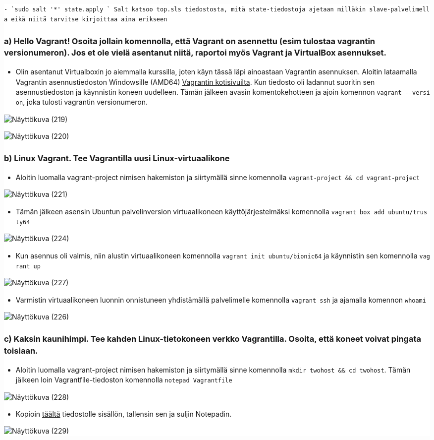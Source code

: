     - `sudo salt '*' state.apply ` Salt katsoo top.sls tiedostosta, mitä state-tiedostoja ajetaan milläkin slave-palvelimella eikä niitä tarvitse kirjoittaa aina erikseen
  
### a) Hello Vagrant! Osoita jollain komennolla, että Vagrant on asennettu (esim tulostaa vagrantin versionumeron). Jos et ole vielä asentanut niitä, raportoi myös Vagrant ja VirtualBox asennukset.
- Olin asentanut Virtualboxin jo aiemmalla kurssilla, joten käyn tässä läpi ainoastaan Vagrantin asennuksen. Aloitin lataamalla Vagrantin asennustiedoston Windowsille (AMD64) [Vagrantin kotisivuilta](https://developer.hashicorp.com/vagrant/install). Kun tiedosto oli ladannut suoritin sen asennustiedoston ja käynnistin koneen uudelleen. Tämän jälkeen avasin komentokehotteen ja ajoin komennon `vagrant --version`, joka tulosti vagrantin versionumeron.

![Näyttökuva (219)](https://github.com/user-attachments/assets/9de470a8-9ed9-4f54-8e3f-84ae63b5c23e)

![Näyttökuva (220)](https://github.com/user-attachments/assets/3723e2dd-7b62-4b20-aaca-1c809d1a17cf)


### b) Linux Vagrant. Tee Vagrantilla uusi Linux-virtuaalikone
- Aloitin luomalla vagrant-project nimisen hakemiston ja siirtymällä sinne komennolla `vagrant-project && cd vagrant-project`
  
![Näyttökuva (221)](https://github.com/user-attachments/assets/cc0fff79-886d-45b1-ba09-569627f777bf)

- Tämän jälkeen asensin Ubuntun palvelinversion virtuaalikoneen käyttöjärjestelmäksi komennolla `vagrant box add ubuntu/trusty64`

![Näyttökuva (224)](https://github.com/user-attachments/assets/fc5accb7-8329-4151-86c9-54c3c17a4168)

- Kun asennus oli valmis, niin alustin virtuaalikoneen komennolla `vagrant init ubuntu/bionic64` ja käynnistin sen komennolla `vagrant up`

![Näyttökuva (227)](https://github.com/user-attachments/assets/5ba19139-4301-43a5-ba50-30029fd8ebd7)

- Varmistin virtuaalikoneen luonnin onnistuneen yhdistämällä palvelimelle komennolla `vagrant ssh` ja ajamalla komennon `whoami`

![Näyttökuva (226)](https://github.com/user-attachments/assets/f8fcbfef-3525-4af4-8251-cdba37fb9c3b)

### c) Kaksin kaunihimpi. Tee kahden Linux-tietokoneen verkko Vagrantilla. Osoita, että koneet voivat pingata toisiaan.

- Aloitin luomalla vagrant-project nimisen hakemiston ja siirtymällä sinne komennolla `mkdir twohost && cd twohost`. Tämän jälkeen loin Vagrantfile-tiedoston komennolla `notepad Vagrantfile`

![Näyttökuva (228)](https://github.com/user-attachments/assets/baa3cffd-60c1-4874-b62b-2b13340f79ea)

- Kopioin [täältä](https://terokarvinen.com/2021/two-machine-virtual-network-with-debian-11-bullseye-and-vagrant/) tiedostolle sisällön, tallensin sen ja suljin Notepadin.

![Näyttökuva (229)](https://github.com/user-attachments/assets/cb5371dc-b202-4148-99f2-70821a50354e)
